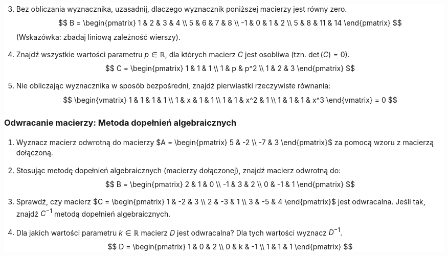 3.  Bez obliczania wyznacznika, uzasadnij, dlaczego wyznacznik poniższej macierzy jest równy zero.
    $$
    B = \begin{pmatrix}
    1 & 2 & 3 & 4 \\
    5 & 6 & 7 & 8 \\
    -1 & 0 & 1 & 2 \\
    5 & 8 & 11 & 14
    \end{pmatrix}
    $$
    (Wskazówka: zbadaj liniową zależność wierszy).

4.  Znajdź wszystkie wartości parametru $p \in \mathbb{R}$, dla których macierz $C$ jest osobliwa (tzn. $\det(C) = 0$).
    $$
    C = \begin{pmatrix}
    1 & 1 & 1 \\
    1 & p & p^2 \\
    1 & 2 & 3
    \end{pmatrix}
    $$

5.  Nie obliczając wyznacznika w sposób bezpośredni, znajdź pierwiastki rzeczywiste równania:
    $$
    \begin{vmatrix}
    1 & 1 & 1 & 1 \\
    1 & x & 1 & 1 \\
    1 & 1 & x^2 & 1 \\
    1 & 1 & 1 & x^3
    \end{vmatrix} = 0
    $$

### Odwracanie macierzy: Metoda dopełnień algebraicznych

1.  Wyznacz macierz odwrotną do macierzy $A = \begin{pmatrix} 5 & -2 \\ -7 & 3 \end{pmatrix}$ za pomocą wzoru z macierzą dołączoną.

2.  Stosując metodę dopełnień algebraicznych (macierzy dołączonej), znajdź macierz odwrotną do:
    $$
    B = \begin{pmatrix}
    2 & 1 & 0 \\
    -1 & 3 & 2 \\
    0 & -1 & 1
    \end{pmatrix}
    $$

3.  Sprawdź, czy macierz $C = \begin{pmatrix} 1 & -2 & 3 \\ 2 & -3 & 1 \\ 3 & -5 & 4 \end{pmatrix}$ jest odwracalna. Jeśli tak, znajdź $C^{-1}$ metodą dopełnień algebraicznych.

4.  Dla jakich wartości parametru $k \in \mathbb{R}$ macierz $D$ jest odwracalna? Dla tych wartości wyznacz $D^{-1}$.
    $$
    D = \begin{pmatrix}
    1 & 0 & 2 \\
    0 & k & -1 \\
    1 & 1 & 1
    \end{pmatrix}
    $$
